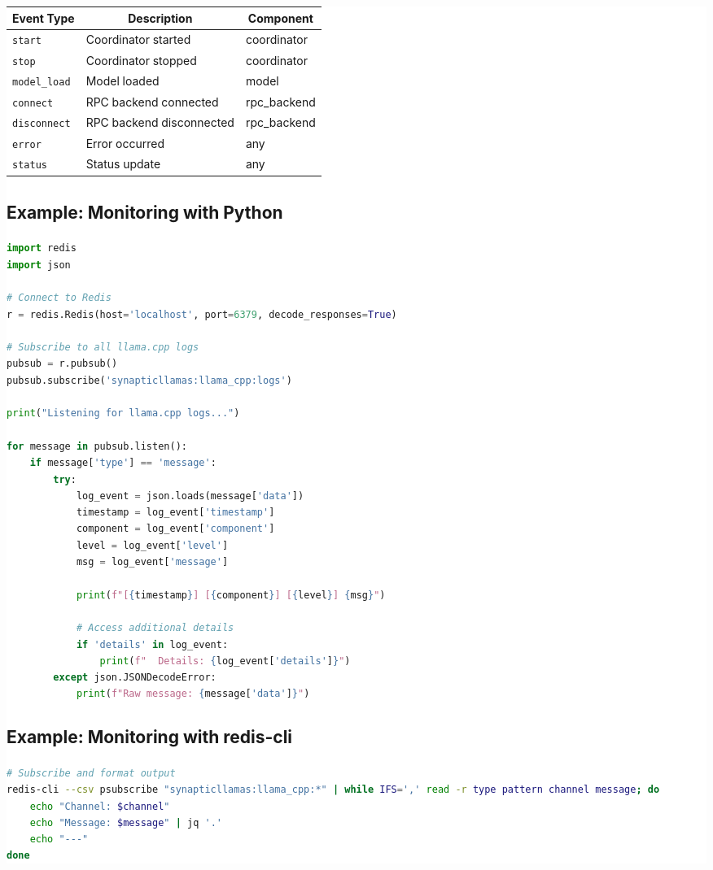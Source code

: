 | Event Type | Description | Component |
|------------|-------------|-----------|
| `start` | Coordinator started | coordinator |
| `stop` | Coordinator stopped | coordinator |
| `model_load` | Model loaded | model |
| `connect` | RPC backend connected | rpc_backend |
| `disconnect` | RPC backend disconnected | rpc_backend |
| `error` | Error occurred | any |
| `status` | Status update | any |

## Example: Monitoring with Python

```python
import redis
import json

# Connect to Redis
r = redis.Redis(host='localhost', port=6379, decode_responses=True)

# Subscribe to all llama.cpp logs
pubsub = r.pubsub()
pubsub.subscribe('synapticllamas:llama_cpp:logs')

print("Listening for llama.cpp logs...")

for message in pubsub.listen():
    if message['type'] == 'message':
        try:
            log_event = json.loads(message['data'])
            timestamp = log_event['timestamp']
            component = log_event['component']
            level = log_event['level']
            msg = log_event['message']

            print(f"[{timestamp}] [{component}] [{level}] {msg}")

            # Access additional details
            if 'details' in log_event:
                print(f"  Details: {log_event['details']}")
        except json.JSONDecodeError:
            print(f"Raw message: {message['data']}")
```

## Example: Monitoring with redis-cli

```bash
# Subscribe and format output
redis-cli --csv psubscribe "synapticllamas:llama_cpp:*" | while IFS=',' read -r type pattern channel message; do
    echo "Channel: $channel"
    echo "Message: $message" | jq '.'
    echo "---"
done
```
